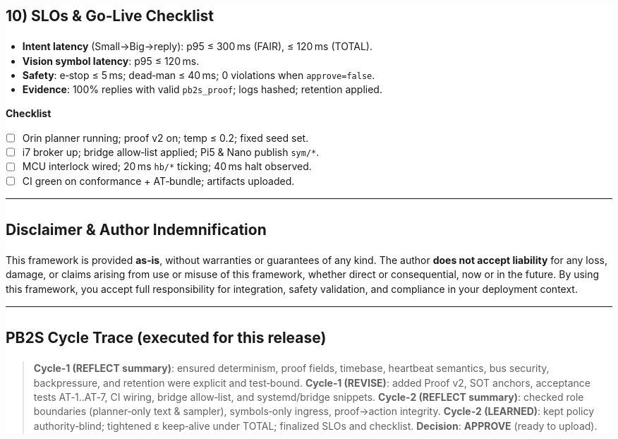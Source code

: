 
## 10) SLOs & Go‑Live Checklist

* **Intent latency** (Small→Big→reply): p95 ≤ 300 ms (FAIR), ≤ 120 ms (TOTAL).
* **Vision symbol latency**: p95 ≤ 120 ms.
* **Safety**: e‑stop ≤ 5 ms; dead‑man ≤ 40 ms; 0 violations when `approve=false`.
* **Evidence**: 100% replies with valid `pb2s_proof`; logs hashed; retention applied.

**Checklist**

* [ ] Orin planner running; proof v2 on; temp ≤ 0.2; fixed seed set.
* [ ] i7 broker up; bridge allow‑list applied; Pi5 & Nano publish `sym/*`.
* [ ] MCU interlock wired; 20 ms `hb/*` ticking; 40 ms halt observed.
* [ ] CI green on conformance + AT‑bundle; artifacts uploaded.

---

## Disclaimer & Author Indemnification

This framework is provided **as‑is**, without warranties or guarantees of any kind. The author **does not accept liability** for any loss, damage, or claims arising from use or misuse of this framework, whether direct or consequential, now or in the future. By using this framework, you accept full responsibility for integration, safety validation, and compliance in your deployment context.

---

## PB2S Cycle Trace (executed for this release)

> **Cycle‑1 (REFLECT summary)**: ensured determinism, proof fields, timebase, heartbeat semantics, bus security, backpressure, and retention were explicit and test‑bound.
> **Cycle‑1 (REVISE)**: added Proof v2, SOT anchors, acceptance tests AT‑1..AT‑7, CI wiring, bridge allow‑list, and systemd/bridge snippets.
> **Cycle‑2 (REFLECT summary)**: checked role boundaries (planner‑only text & sampler), symbols‑only ingress, proof→action integrity.
> **Cycle‑2 (LEARNED)**: kept policy authority‑blind; tightened ε keep‑alive under TOTAL; finalized SLOs and checklist.
> **Decision**: **APPROVE** (ready to upload).
